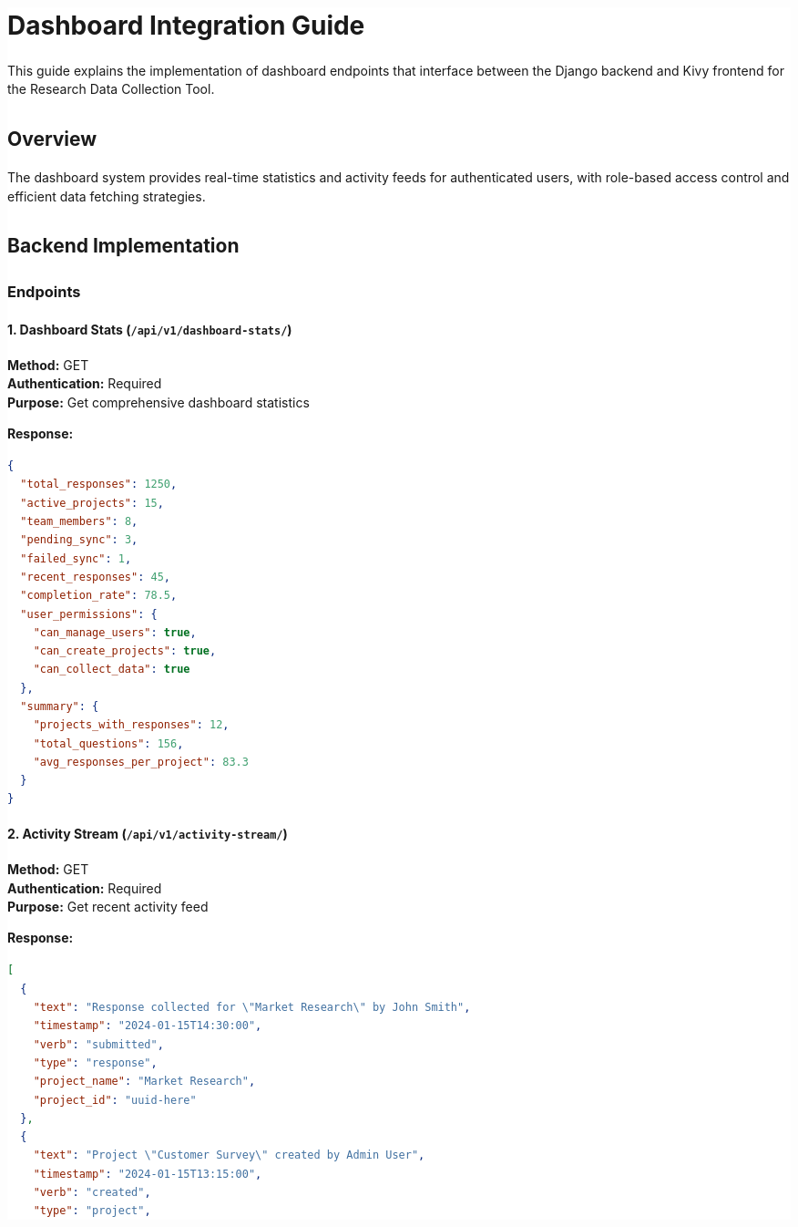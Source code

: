 # Dashboard Integration Guide

This guide explains the implementation of dashboard endpoints that interface between the Django backend and Kivy frontend for the Research Data Collection Tool.

## Overview

The dashboard system provides real-time statistics and activity feeds for authenticated users, with role-based access control and efficient data fetching strategies.

## Backend Implementation

### Endpoints

#### 1. Dashboard Stats (`/api/v1/dashboard-stats/`)
**Method:** GET  
**Authentication:** Required  
**Purpose:** Get comprehensive dashboard statistics

**Response:**
```json
{
  "total_responses": 1250,
  "active_projects": 15,
  "team_members": 8,
  "pending_sync": 3,
  "failed_sync": 1,
  "recent_responses": 45,
  "completion_rate": 78.5,
  "user_permissions": {
    "can_manage_users": true,
    "can_create_projects": true,
    "can_collect_data": true
  },
  "summary": {
    "projects_with_responses": 12,
    "total_questions": 156,
    "avg_responses_per_project": 83.3
  }
}
```

#### 2. Activity Stream (`/api/v1/activity-stream/`)
**Method:** GET  
**Authentication:** Required  
**Purpose:** Get recent activity feed

**Response:**
```json
[
  {
    "text": "Response collected for \"Market Research\" by John Smith",
    "timestamp": "2024-01-15T14:30:00",
    "verb": "submitted",
    "type": "response",
    "project_name": "Market Research",
    "project_id": "uuid-here"
  },
  {
    "text": "Project \"Customer Survey\" created by Admin User",
    "timestamp": "2024-01-15T13:15:00",
    "verb": "created",
    "type": "project",
```